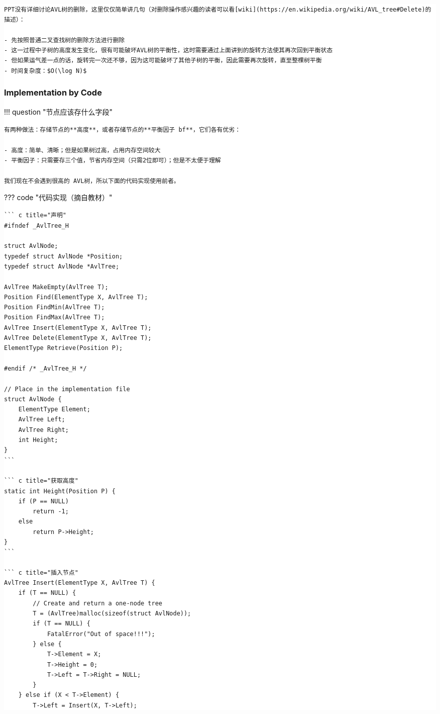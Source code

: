     PPT没有详细讨论AVL树的删除，这里仅仅简单讲几句（对删除操作感兴趣的读者可以看[wiki](https://en.wikipedia.org/wiki/AVL_tree#Delete)的描述）：

    - 先按照普通二叉查找树的删除方法进行删除
    - 这一过程中子树的高度发生变化，很有可能破坏AVL树的平衡性，这时需要通过上面讲到的旋转方法使其再次回到平衡状态
    - 但如果运气差一点的话，旋转完一次还不够，因为这可能破坏了其他子树的平衡，因此需要再次旋转，直至整棵树平衡
    - 时间复杂度：$O(\log N)$

### Implementation by Code

!!! question "节点应该存什么字段"

    有两种做法：存储节点的**高度**，或者存储节点的**平衡因子 bf**，它们各有优劣：

    - 高度：简单、清晰；但是如果树过高，占用内存空间较大
    - 平衡因子：只需要存三个值，节省内存空间（只需2位即可）；但是不太便于理解

    我们现在不会遇到很高的 AVL树，所以下面的代码实现使用前者。

??? code "代码实现（摘自教材）"

    ``` c title="声明"
    #ifndef _AvlTree_H

    struct AvlNode;
    typedef struct AvlNode *Position;
    typedef struct AvlNode *AvlTree;

    AvlTree MakeEmpty(AvlTree T);
    Position Find(ElementType X, AvlTree T);
    Position FindMin(AvlTree T);
    Position FindMax(AvlTree T);
    AvlTree Insert(ElementType X, AvlTree T);
    AvlTree Delete(ElementType X, AvlTree T);
    ElementType Retrieve(Position P);

    #endif /* _AvlTree_H */

    // Place in the implementation file
    struct AvlNode {
        ElementType Element;
        AvlTree Left;
        AvlTree Right;
        int Height;
    } 
    ```

    ``` c title="获取高度"
    static int Height(Position P) {
        if (P == NULL) 
            return -1;
        else 
            return P->Height;
    }
    ```

    ``` c title="插入节点"
    AvlTree Insert(ElementType X, AvlTree T) {
        if (T == NULL) {
            // Create and return a one-node tree
            T = (AvlTree)malloc(sizeof(struct AvlNode));
            if (T == NULL) {
                FatalError("Out of space!!!");
            } else {
                T->Element = X;
                T->Height = 0;
                T->Left = T->Right = NULL;
            }
        } else if (X < T->Element) {
            T->Left = Insert(X, T->Left);